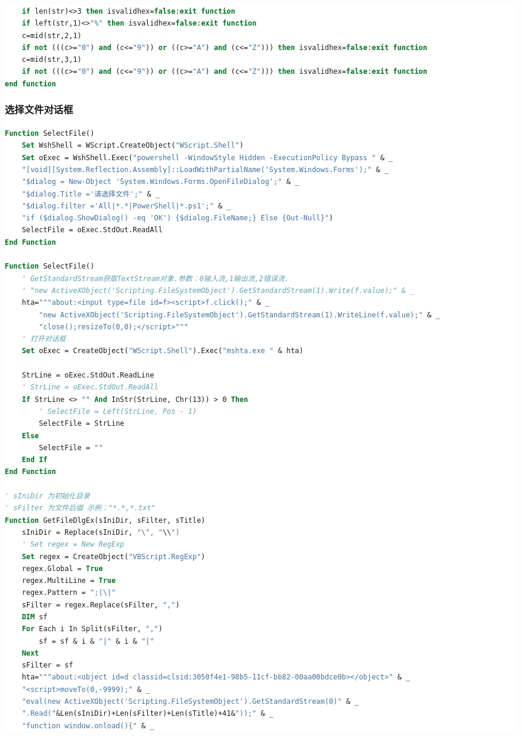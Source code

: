 ```vb
    if len(str)<>3 then isvalidhex=false:exit function
    if left(str,1)<>"%" then isvalidhex=false:exit function
    c=mid(str,2,1)
    if not (((c>="0") and (c<="9")) or ((c>="A") and (c<="Z"))) then isvalidhex=false:exit function
    c=mid(str,3,1)
    if not (((c>="0") and (c<="9")) or ((c>="A") and (c<="Z"))) then isvalidhex=false:exit function
end function
```


### 选择文件对话框

```vb
Function SelectFile()
    Set WshShell = WScript.CreateObject("WScript.Shell")
    Set oExec = WshShell.Exec("powershell -WindowStyle Hidden -ExecutionPolicy Bypass " & _
    "[void][System.Reflection.Assembly]::LoadWithPartialName('System.Windows.Forms');" & _
    "$dialog = New-Object 'System.Windows.Forms.OpenFileDialog';" & _
    "$dialog.Title ='请选择文件';" & _
    "$dialog.filter ='All|*.*|PowerShell|*.ps1';" & _
    "if ($dialog.ShowDialog() -eq 'OK') {$dialog.FileName;} Else {Out-Null}")
    SelectFile = oExec.StdOut.ReadAll
End Function

Function SelectFile()
    ' GetStandardStream获取TextStream对象.参数：0输入流,1输出流,2错误流.
    ' "new ActiveXObject('Scripting.FileSystemObject').GetStandardStream(1).Write(f.value);" & _
    hta="""about:<input type=file id=f><script>f.click();" & _
        "new ActiveXObject('Scripting.FileSystemObject').GetStandardStream(1).WriteLine(f.value);" & _
        "close();resizeTo(0,0);</script>"""
    ' 打开对话框
    Set oExec = CreateObject("WScript.Shell").Exec("mshta.exe " & hta)

    StrLine = oExec.StdOut.ReadLine
    ' StrLine = oExec.StdOut.ReadAll
    If StrLine <> "" And InStr(StrLine, Chr(13)) > 0 Then
        ' SelectFile = Left(StrLine, Pos - 1)
        SelectFile = StrLine
    Else
        SelectFile = ""
    End If
End Function

' sIniDir 为初始化目录
' sFilter 为文件后缀 示例："*.*,*.txt"
Function GetFileDlgEx(sIniDir, sFilter, sTitle)
    sIniDir = Replace(sIniDir, "\", "\\")
    ' Set regex = New RegExp
    Set regex = CreateObject("VBScript.RegExp")
    regex.Global = True
    regex.MultiLine = True
    regex.Pattern = ";|\|"
    sFilter = regex.Replace(sFilter, ",")
    DIM sf
    For Each i In Split(sFilter, ",")
        sf = sf & i & "|" & i & "|"
    Next
    sFilter = sf
    hta="""about:<object id=d classid=clsid:3050f4e1-98b5-11cf-bb82-00aa00bdce0b></object>" & _
    "<script>moveTo(0,-9999);" & _
    "eval(new ActiveXObject('Scripting.FileSystemObject').GetStandardStream(0)" & _
    ".Read("&Len(sIniDir)+Len(sFilter)+Len(sTitle)+41&"));" & _
    "function window.onload(){" & _
```